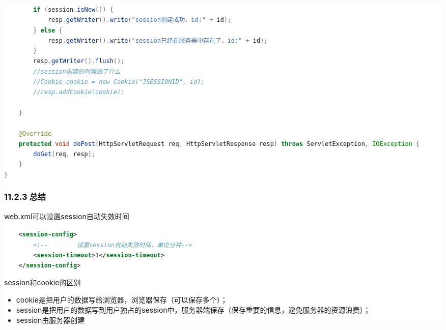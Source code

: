 ```java
        if (session.isNew()) {
            resp.getWriter().write("session创建成功，id:" + id);
        } else {
            resp.getWriter().write("session已经在服务器中存在了，id:" + id);
        }
        resp.getWriter().flush();
        //session创建的时候做了什么
        //Cookie cookie = new Cookie("JSESSIONID", id);
        //resp.addCookie(cookie);

    }

    @Override
    protected void doPost(HttpServletRequest req, HttpServletResponse resp) throws ServletException, IOException {
        doGet(req, resp);
    }
}
```

### 11.2.3 总结

web.xml可以设置session自动失效时间

```xml
    <session-config>
        <!--        设置session自动失效时间，单位分钟-->
        <session-timeout>1</session-timeout>
    </session-config>
```

session和cookie的区别

- cookie是把用户的数据写给浏览器，浏览器保存（可以保存多个）；
- session是把用户的数据写到用户独占的session中，服务器端保存（保存重要的信息，避免服务器的资源浪费）；
- session由服务器创建

